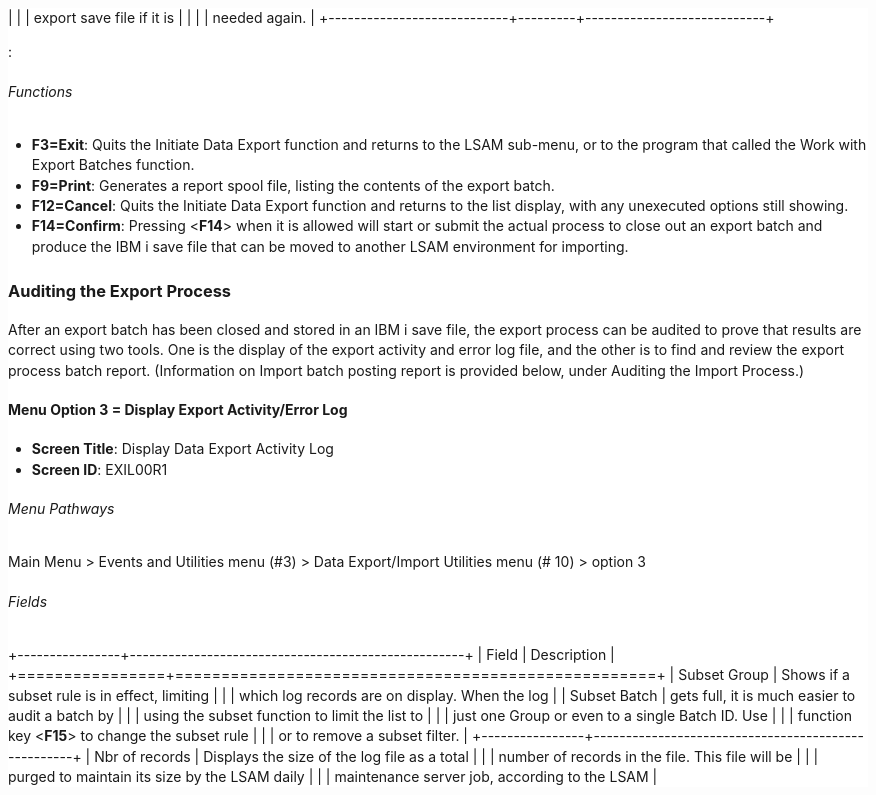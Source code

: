 |                            |         | export save file if it is  |
|                            |         | needed again.              |
+----------------------------+---------+----------------------------+

:  

###### Functions

-   **F3=Exit**: Quits the Initiate Data Export function and returns to
    the LSAM sub-menu, or to the program that called the Work with
    Export Batches function.
-   **F9=Print**: Generates a report spool file, listing the contents of
    the export batch.
-   **F12=Cancel**: Quits the Initiate Data Export function and returns
    to the list display, with any unexecuted options still showing.
-   **F14=Confirm**: Pressing \<**F14**\> when it is allowed will start
    or submit the actual process to close out an export batch and
    produce the IBM i save file that can be moved to another LSAM
    environment for importing.

### Auditing the Export Process

After an export batch has been closed and stored in an IBM i save file,
the export process can be audited to prove that results are correct
using two tools. One is the display of the export activity and error log
file, and the other is to find and review the export process batch
report. (Information on Import batch posting report is provided below,
under Auditing the Import Process.)

#### Menu Option 3 = Display Export Activity/Error Log

-   **Screen Title**: Display Data Export Activity Log
-   **Screen ID**: EXIL00R1

###### Menu Pathways

Main Menu \> Events and Utilities menu (\#3) \> Data Export/Import
Utilities menu (\# 10) \> option 3

###### Fields

+----------------+----------------------------------------------------+
| Field          | Description                                        |
+================+====================================================+
| Subset Group   | Shows if a subset rule is in effect, limiting      |
|                | which log records are on display. When the log     |
| Subset Batch   | gets full, it is much easier to audit a batch by   |
|                | using the subset function to limit the list to     |
|                | just one Group or even to a single Batch ID. Use   |
|                | function key \<**F15**\> to change the subset rule |
|                | or to remove a subset filter.                      |
+----------------+----------------------------------------------------+
| Nbr of records | Displays the size of the log file as a total       |
|                | number of records in the file. This file will be   |
|                | purged to maintain its size by the LSAM daily      |
|                | maintenance server job, according to the LSAM      |